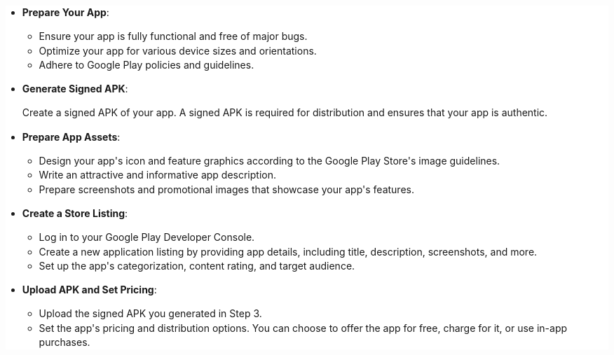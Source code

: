 - **Prepare Your App**:
    - Ensure your app is fully functional and free of major bugs.
    - Optimize your app for various device sizes and orientations.
    - Adhere to Google Play policies and guidelines.

- **Generate Signed APK**: 

    Create a signed APK of your app. A signed APK is required for distribution and ensures that your app is authentic.

- **Prepare App Assets**:
    - Design your app's icon and feature graphics according to the Google Play Store's image guidelines.
    - Write an attractive and informative app description.
    - Prepare screenshots and promotional images that showcase your app's features.

- **Create a Store Listing**:
    - Log in to your Google Play Developer Console.
    - Create a new application listing by providing app details, including title, description, screenshots, and more.
    - Set up the app's categorization, content rating, and target audience.

- **Upload APK and Set Pricing**:
    - Upload the signed APK you generated in Step 3.
    - Set the app's pricing and distribution options. You can choose to offer the app for free, charge for it, or use in-app purchases.